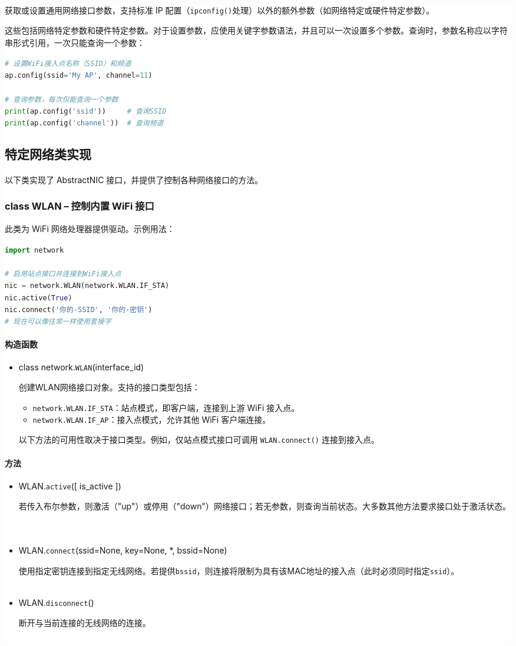   获取或设置通用网络接口参数，支持标准 IP 配置（`ipconfig()`处理）以外的额外参数（如网络特定或硬件特定参数）。
  
  这些包括网络特定参数和硬件特定参数。对于设置参数，应使用关键字参数语法，并且可以一次设置多个参数。查询时，参数名称应以字符串形式引用，一次只能查询一个参数：
  
  ```python  
  # 设置WiFi接入点名称（SSID）和频道  
  ap.config(ssid='My AP', channel=11)  

  # 查询参数，每次仅能查询一个参数  
  print(ap.config('ssid'))     # 查询SSID  
  print(ap.config('channel'))  # 查询频道  
  ```


## 特定网络类实现  

以下类实现了 AbstractNIC 接口，并提供了控制各种网络接口的方法。  


### class WLAN – 控制内置 WiFi 接口

此类为 WiFi 网络处理器提供驱动。示例用法：  

```python  
import network  

# 启用站点接口并连接到WiFi接入点  
nic = network.WLAN(network.WLAN.IF_STA)  
nic.active(True)  
nic.connect('你的-SSID', '你的-密钥')  
# 现在可以像往常一样使用套接字  
```  

#### 构造函数  

- class network.`WLAN`(interface_id)
  
  创建WLAN网络接口对象。支持的接口类型包括：  
  - `network.WLAN.IF_STA`：站点模式，即客户端，连接到上游 WiFi 接入点。 
  - `network.WLAN.IF_AP`：接入点模式，允许其他 WiFi 客户端连接。

  以下方法的可用性取决于接口类型。例如，仅站点模式接口可调用 `WLAN.connect()` 连接到接入点。  


#### 方法  

- WLAN.`active`([ is_active ])
  
  若传入布尔参数，则激活（"up"）或停用（"down"）网络接口；若无参数，则查询当前状态。大多数其他方法要求接口处于激活状态。  
<br><br>

- WLAN.`connect`(ssid=None, key=None, *, bssid=None)  

  使用指定密钥连接到指定无线网络。若提供`bssid`，则连接将限制为具有该MAC地址的接入点（此时必须同时指定`ssid`）。
<br><br>

- WLAN.`disconnect`()  

  断开与当前连接的无线网络的连接。
<br><br>
  
